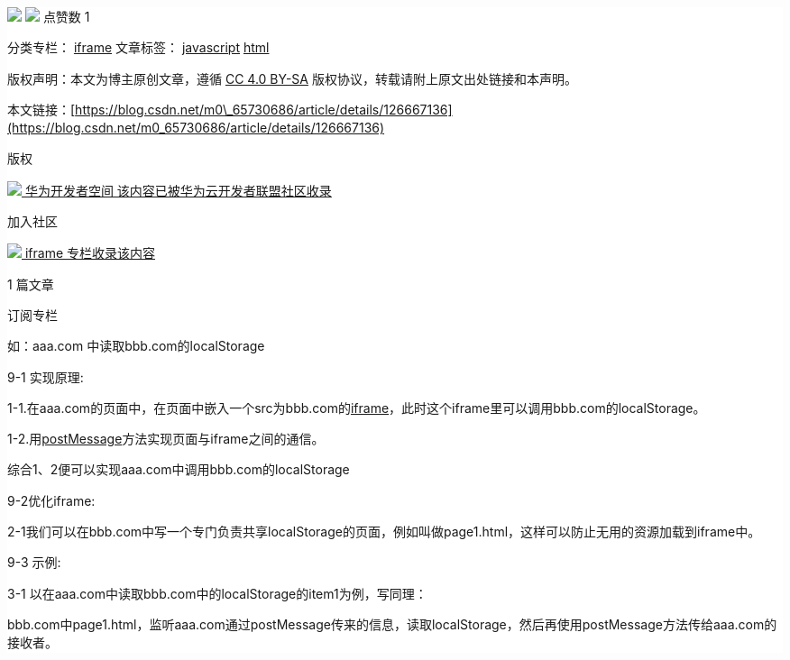 ![](https://csdnimg.cn/release/blogv2/dist/pc/img/newHeart2023Active.png)
 ![](https://csdnimg.cn/release/blogv2/dist/pc/img/newHeart2023Black.png)
 点赞数 1 

分类专栏： [iframe](https://blog.csdn.net/m0_65730686/category_11994569.html) 文章标签： [javascript](https://so.csdn.net/so/search/s.do?q=javascript&t=all&o=vip&s=&l=&f=&viparticle=&from_tracking_code=tag_word&from_code=app_blog_art) [html](https://so.csdn.net/so/search/s.do?q=html&t=all&o=vip&s=&l=&f=&viparticle=&from_tracking_code=tag_word&from_code=app_blog_art)

版权声明：本文为博主原创文章，遵循 [CC 4.0 BY-SA](http://creativecommons.org/licenses/by-sa/4.0/) 版权协议，转载请附上原文出处链接和本声明。

本文链接：[https://blog.csdn.net/m0\_65730686/article/details/126667136](https://blog.csdn.net/m0_65730686/article/details/126667136)

版权

 [![](https://devpress.csdnimg.cn/489fad64a62648818eaaebc28e5c8659.jpg)
   华为开发者空间 该内容已被华为云开发者联盟社区收录](javascript:; "华为开发者空间") 

加入社区

 [![](https://i-blog.csdnimg.cn/columns/default/20201014180756916.png?x-oss-process=image/resize,m_fixed,h_224,w_224)
   iframe 专栏收录该内容](https://blog.csdn.net/m0_65730686/category_11994569.html "iframe") 

1 篇文章

订阅专栏

 

如：aaa.com 中读取bbb.com的localStorage

9-1 实现原理:

1-1.在aaa.com的页面中，在页面中嵌入一个src为bbb.com的[iframe](https://so.csdn.net/so/search?q=iframe&spm=1001.2101.3001.7020)，此时这个iframe里可以调用bbb.com的localStorage。

1-2.用[postMessage](https://so.csdn.net/so/search?q=postMessage&spm=1001.2101.3001.7020)方法实现页面与iframe之间的通信。

综合1、2便可以实现aaa.com中调用bbb.com的localStorage

9-2优化iframe:

2-1我们可以在bbb.com中写一个专门负责共享localStorage的页面，例如叫做page1.html，这样可以防止无用的资源加载到iframe中。

9-3 示例:

3-1 以在aaa.com中读取bbb.com中的localStorage的item1为例，写同理：

bbb.com中page1.html，监听aaa.com通过postMessage传来的信息，读取localStorage，然后再使用postMessage方法传给aaa.com的接收者。

<!DOCTYPE html>

<html lang="en-US">

<head>

<script type="text/javascript">
